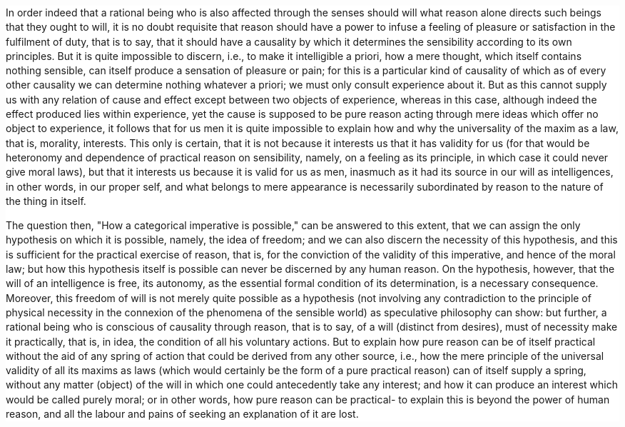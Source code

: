 

In order indeed that a rational being who is also affected through
the senses should will what reason alone directs such beings that they
ought to will, it is no doubt requisite that reason should have a
power to infuse a feeling of pleasure or satisfaction in the
fulfilment of duty, that is to say, that it should have a causality by
which it determines the sensibility according to its own principles.
But it is quite impossible to discern, i.e., to make it intelligible a
priori, how a mere thought, which itself contains nothing sensible,
can itself produce a sensation of pleasure or pain; for this is a
particular kind of causality of which as of every other causality we
can determine nothing whatever a priori; we must only consult
experience about it. But as this cannot supply us with any relation of
cause and effect except between two objects of experience, whereas
in this case, although indeed the effect produced lies within
experience, yet the cause is supposed to be pure reason acting through
mere ideas which offer no object to experience, it follows that for us
men it is quite impossible to explain how and why the universality
of the maxim as a law, that is, morality, interests. This only is
certain, that it is not because it interests us that it has validity
for us (for that would be heteronomy and dependence of practical
reason on sensibility, namely, on a feeling as its principle, in which
case it could never give moral laws), but that it interests us because
it is valid for us as men, inasmuch as it had its source in our will
as intelligences, in other words, in our proper self, and what belongs
to mere appearance is necessarily subordinated by reason to the nature
of the thing in itself.

The question then, "How a categorical imperative is possible," can
be answered to this extent, that we can assign the only hypothesis
on which it is possible, namely, the idea of freedom; and we can
also discern the necessity of this hypothesis, and this is
sufficient for the practical exercise of reason, that is, for the
conviction of the validity of this imperative, and hence of the
moral law; but how this hypothesis itself is possible can never be
discerned by any human reason. On the hypothesis, however, that the
will of an intelligence is free, its autonomy, as the essential formal
condition of its determination, is a necessary consequence.
Moreover, this freedom of will is not merely quite possible as a
hypothesis (not involving any contradiction to the principle of
physical necessity in the connexion of the phenomena of the sensible
world) as speculative philosophy can show: but further, a rational
being who is conscious of causality through reason, that is to say, of
a will (distinct from desires), must of necessity make it practically,
that is, in idea, the condition of all his voluntary actions. But to
explain how pure reason can be of itself practical without the aid
of any spring of action that could be derived from any other source,
i.e., how the mere principle of the universal validity of all its
maxims as laws (which would certainly be the form of a pure
practical reason) can of itself supply a spring, without any matter
(object) of the will in which one could antecedently take any
interest; and how it can produce an interest which would be called
purely moral; or in other words, how pure reason can be practical-
to explain this is beyond the power of human reason, and all the
labour and pains of seeking an explanation of it are lost.
